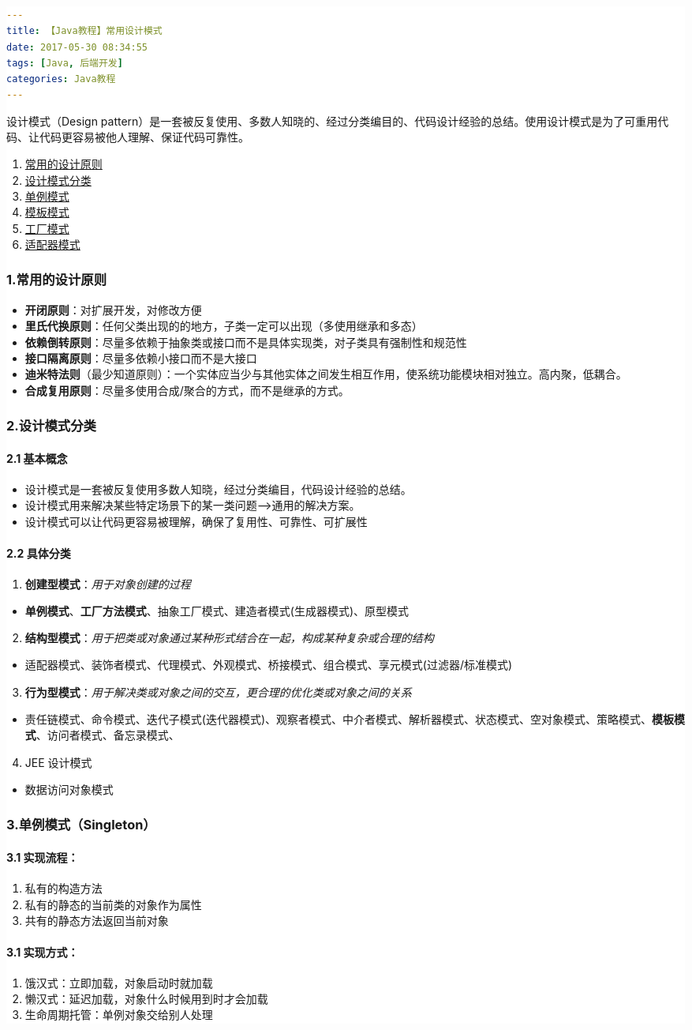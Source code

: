 ```yaml
---
title: 【Java教程】常用设计模式
date: 2017-05-30 08:34:55
tags: [Java, 后端开发]
categories: Java教程
---
```



设计模式（Design pattern）是一套被反复使用、多数人知晓的、经过分类编目的、代码设计经验的总结。使用设计模式是为了可重用代码、让代码更容易被他人理解、保证代码可靠性。


1. [常用的设计原则](#id1)
2. [设计模式分类](#id2)
3. [单例模式](#id3)
4. [模板模式](#id4)
5. [工厂模式](#id5)
6. [适配器模式](#id6)


<span id="id1"><span>
### 1.常用的设计原则
- **开闭原则**：对扩展开发，对修改方便
- **里氏代换原则**：任何父类出现的的地方，子类一定可以出现（多使用继承和多态）
- **依赖倒转原则**：尽量多依赖于抽象类或接口而不是具体实现类，对子类具有强制性和规范性
- **接口隔离原则**：尽量多依赖小接口而不是大接口
- **迪米特法则**（最少知道原则）：一个实体应当少与其他实体之间发生相互作用，使系统功能模块相对独立。高内聚，低耦合。
- **合成复用原则**：尽量多使用合成/聚合的方式，而不是继承的方式。


<span id="id2"><span>
### 2.设计模式分类
#### 2.1 基本概念
- 设计模式是一套被反复使用多数人知晓，经过分类编目，代码设计经验的总结。
- 设计模式用来解决某些特定场景下的某一类问题-->通用的解决方案。
- 设计模式可以让代码更容易被理解，确保了复用性、可靠性、可扩展性

#### 2.2 具体分类
1. **创建型模式**：*用于对象创建的过程*
  - **单例模式**、**工厂方法模式**、抽象工厂模式、建造者模式(生成器模式)、原型模式
2. **结构型模式**：*用于把类或对象通过某种形式结合在一起，构成某种复杂或合理的结构*
  - 适配器模式、装饰者模式、代理模式、外观模式、桥接模式、组合模式、享元模式(过滤器/标准模式)
3. **行为型模式**：*用于解决类或对象之间的交互，更合理的优化类或对象之间的关系*
  - 责任链模式、命令模式、迭代子模式(迭代器模式)、观察者模式、中介者模式、解析器模式、状态模式、空对象模式、策略模式、**模板模式**、访问者模式、备忘录模式、
4. JEE 设计模式
  - 数据访问对象模式 


<span id="id3"><span>
### 3.单例模式（Singleton）
#### 3.1 实现流程：
1. 私有的构造方法
2. 私有的静态的当前类的对象作为属性
3. 共有的静态方法返回当前对象
#### 3.1 实现方式：
1. 饿汉式：立即加载，对象启动时就加载
2. 懒汉式：延迟加载，对象什么时候用到时才会加载
3. 生命周期托管：单例对象交给别人处理
